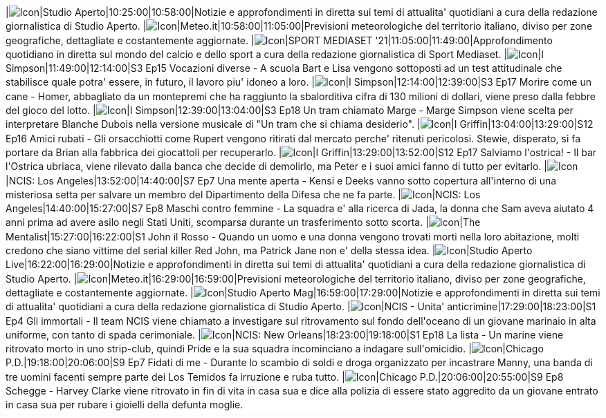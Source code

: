 |![Icon](https://guidatv.sky.it/uuid/b067ae1d-ddef-4226-8b18-44d83c614943/cover?md5ChecksumParam=3963b5058be196763b0a96e8aa1c8f33)|Studio Aperto|10:25:00|10:58:00|Notizie e approfondimenti in diretta sui temi di attualita&#039; quotidiani a cura della redazione giornalistica di Studio Aperto.
|![Icon](https://guidatv.sky.it/uuid/08445ec2-cbde-4c51-9917-dbdb9891da83/cover?md5ChecksumParam=ea4922c517197fce402c37c11d9e9803)|Meteo.it|10:58:00|11:05:00|Previsioni meteorologiche del territorio italiano, diviso per zone geografiche, dettagliate e costantemente aggiornate.
|![Icon](https://guidatv.sky.it/uuid/5bae748a-1b62-4785-bf80-fc8d9815c8e1/cover?md5ChecksumParam=01cbe3ae7032b33bd7ff4e13d9b71f70)|SPORT MEDIASET &#039;21|11:05:00|11:49:00|Approfondimento quotidiano in diretta sul mondo del calcio e dello sport a cura della redazione giornalistica di Sport Mediaset.
|![Icon](https://guidatv.sky.it/uuid/1655bca2-4c19-4d73-9c93-6cdb12428585/cover?md5ChecksumParam=3a302e3e5a25d488e05514ed2e0867c5)|I Simpson|11:49:00|12:14:00|S3 Ep15 Vocazioni diverse - A scuola Bart e Lisa vengono sottoposti ad un test attitudinale che stabilisce quale potra&#039; essere, in futuro, il lavoro piu&#039; idoneo a loro.
|![Icon](https://guidatv.sky.it/uuid/1655bca2-4c19-4d73-9c93-6cdb12428585/cover?md5ChecksumParam=3a302e3e5a25d488e05514ed2e0867c5)|I Simpson|12:14:00|12:39:00|S3 Ep17 Morire come un cane - Homer, abbagliato da un montepremi che ha raggiunto la sbalorditiva cifra di 130 milioni di dollari, viene preso dalla febbre del gioco del lotto.
|![Icon](https://guidatv.sky.it/uuid/1655bca2-4c19-4d73-9c93-6cdb12428585/cover?md5ChecksumParam=3a302e3e5a25d488e05514ed2e0867c5)|I Simpson|12:39:00|13:04:00|S3 Ep18 Un tram chiamato Marge - Marge Simpson viene scelta per interpretare Blanche Dubois nella versione musicale di &quot;Un tram che si chiama desiderio&quot;.
|![Icon](https://guidatv.sky.it/uuid/056fcb68-9c82-44f1-99e5-dfed5081426e/cover?md5ChecksumParam=b3fe7860e3a52c8e4769faef3e14ea69)|I Griffin|13:04:00|13:29:00|S12 Ep16 Amici rubati - Gli orsacchiotti come Rupert vengono ritirati dal mercato perche&#039; ritenuti pericolosi. Stewie, disperato, si fa portare da Brian alla fabbrica dei giocattoli per recuperarlo.
|![Icon](https://guidatv.sky.it/uuid/056fcb68-9c82-44f1-99e5-dfed5081426e/cover?md5ChecksumParam=b3fe7860e3a52c8e4769faef3e14ea69)|I Griffin|13:29:00|13:52:00|S12 Ep17 Salviamo l&#039;ostrica! - Il bar l&#039;Ostrica ubriaca, viene rilevato dalla banca che decide di demolirlo, ma Peter e i suoi amici fanno di tutto per evitarlo.
|![Icon](https://guidatv.sky.it/uuid/0b5997dd-3fee-4ca6-942c-ddbf5abda9ed/cover?md5ChecksumParam=25a1a5ca974a5a725172f74198a4b6e2)|NCIS: Los Angeles|13:52:00|14:40:00|S7 Ep7 Una mente aperta - Kensi e Deeks vanno sotto copertura all&#039;interno di una misteriosa setta per salvare un membro del Dipartimento della Difesa che ne fa parte.
|![Icon](https://guidatv.sky.it/uuid/0b5997dd-3fee-4ca6-942c-ddbf5abda9ed/cover?md5ChecksumParam=25a1a5ca974a5a725172f74198a4b6e2)|NCIS: Los Angeles|14:40:00|15:27:00|S7 Ep8 Maschi contro femmine - La squadra e&#039; alla ricerca di Jada, la donna che Sam aveva aiutato 4 anni prima ad avere asilo negli Stati Uniti, scomparsa durante un trasferimento sotto scorta.
|![Icon](https://guidatv.sky.it/uuid/0dc592a4-1263-4c1a-9e57-14af5f9627e3/cover?md5ChecksumParam=cb8e601d22d064f61fe3cbbe5a737560)|The Mentalist|15:27:00|16:22:00|S1 John il Rosso - Quando un uomo e una donna vengono trovati morti nella loro abitazione, molti credono che siano vittime del serial killer Red John, ma Patrick Jane non e&#039; della stessa idea.
|![Icon](https://guidatv.sky.it/uuid/DTT_Cover_aylSk7oKf.png)|Studio Aperto Live|16:22:00|16:29:00|Notizie e approfondimenti in diretta sui temi di attualita&#039; quotidiani a cura della redazione giornalistica di Studio Aperto.
|![Icon](https://guidatv.sky.it/uuid/08445ec2-cbde-4c51-9917-dbdb9891da83/cover?md5ChecksumParam=ea4922c517197fce402c37c11d9e9803)|Meteo.it|16:29:00|16:59:00|Previsioni meteorologiche del territorio italiano, diviso per zone geografiche, dettagliate e costantemente aggiornate.
|![Icon](https://guidatv.sky.it/uuid/b067ae1d-ddef-4226-8b18-44d83c614943/cover?md5ChecksumParam=3963b5058be196763b0a96e8aa1c8f33)|Studio Aperto Mag|16:59:00|17:29:00|Notizie e approfondimenti in diretta sui temi di attualita&#039; quotidiani a cura della redazione giornalistica di Studio Aperto.
|![Icon](https://guidatv.sky.it/uuid/07fee3ca-1f1a-4256-9092-a70992856f90/cover?md5ChecksumParam=bdaba54c7f03c833c99a92e7389f2883)|NCIS - Unita&#039; anticrimine|17:29:00|18:23:00|S1 Ep4 Gli immortali - Il team NCIS viene chiamato a investigare sul ritrovamento sul fondo dell&#039;oceano di un giovane marinaio in alta uniforme, con tanto di spada cerimoniale.
|![Icon](https://guidatv.sky.it/uuid/08b02c75-3e22-4719-9f55-91892161068f/cover?md5ChecksumParam=cb8ed1900e400dbe01aba5ac8f35888a)|NCIS: New Orleans|18:23:00|19:18:00|S1 Ep18 La lista - Un marine viene ritrovato morto in uno strip-club, quindi Pride e la sua squadra incominciano a indagare sull&#039;omicidio.
|![Icon](https://guidatv.sky.it/uuid/135cfcf3-57ba-4333-bb7d-a745cbb1bf8a/cover?md5ChecksumParam=40425d3b753165008c874651fb6e1b67)|Chicago P.D.|19:18:00|20:06:00|S9 Ep7 Fidati di me - Durante lo scambio di soldi e droga organizzato per incastrare Manny, una banda di tre uomini facenti sempre parte dei Los Temidos fa irruzione e ruba tutto.
|![Icon](https://guidatv.sky.it/uuid/135cfcf3-57ba-4333-bb7d-a745cbb1bf8a/cover?md5ChecksumParam=40425d3b753165008c874651fb6e1b67)|Chicago P.D.|20:06:00|20:55:00|S9 Ep8 Schegge - Harvey Clarke viene ritrovato in fin di vita in casa sua e dice alla polizia di essere stato aggredito da un giovane entrato in casa sua per rubare i gioielli della defunta moglie.